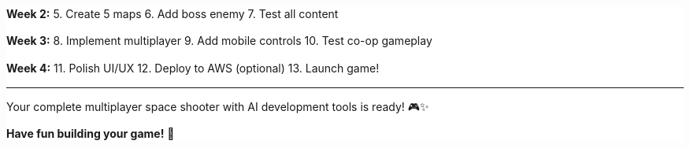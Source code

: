 **Week 2:**
5. Create 5 maps
6. Add boss enemy
7. Test all content

**Week 3:**
8. Implement multiplayer
9. Add mobile controls
10. Test co-op gameplay

**Week 4:**
11. Polish UI/UX
12. Deploy to AWS (optional)
13. Launch game!

---

Your complete multiplayer space shooter with AI development tools is ready! 🎮✨

**Have fun building your game!** 🚀
